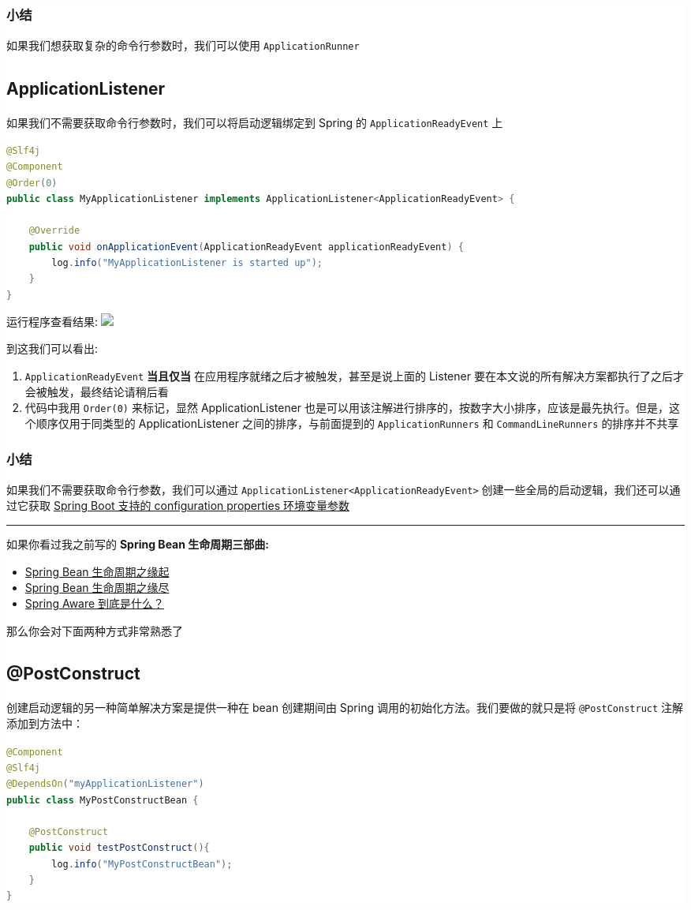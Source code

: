 ### 小结
如果我们想获取复杂的命令行参数时，我们可以使用 `ApplicationRunner` 

 

## ApplicationListener
如果我们不需要获取命令行参数时，我们可以将启动逻辑绑定到 Spring 的 `ApplicationReadyEvent` 上

```java
@Slf4j
@Component
@Order(0)
public class MyApplicationListener implements ApplicationListener<ApplicationReadyEvent> {

	@Override
	public void onApplicationEvent(ApplicationReadyEvent applicationReadyEvent) {
		log.info("MyApplicationListener is started up");
	}
}
```

运行程序查看结果:
<fancybox>![](https://cdn.jsdelivr.net/gh/FraserYu/img-host/blog-imgXnip2019-12-23_21-27-09.jpg)</fancybox>

到这我们可以看出:
1. `ApplicationReadyEvent` **当且仅当** 在应用程序就绪之后才被触发，甚至是说上面的 Listener 要在本文说的所有解决方案都执行了之后才会被触发，最终结论请稍后看
2. 代码中我用 `Order(0)` 来标记，显然 ApplicationListener 也是可以用该注解进行排序的，按数字大小排序，应该是最先执行。但是，这个顺序仅用于同类型的 ApplicationListener 之间的排序，与前面提到的 `ApplicationRunners` 和 `CommandLineRunners` 的排序并不共享

### 小结
如果我们不需要获取命令行参数，我们可以通过 `ApplicationListener<ApplicationReadyEvent>` 创建一些全局的启动逻辑，我们还可以通过它获取 [Spring Boot 支持的 configuration properties 环境变量参数](https://dayarch.top/p/spring-boot-configurationProperties-usage.html)

 ---

如果你看过我之前写的 **Spring Bean 生命周期三部曲:**
- [Spring Bean 生命周期之缘起](https://dayarch.top/p/spring-bean-lifecycle-creation.html)
- [Spring Bean 生命周期之缘尽](https://dayarch.top/p/spring-bean-lifecycle-destroy.html)
- [Spring Aware 到底是什么？](https://dayarch.top/p/spring-aware.html)

那么你会对下面两种方式非常熟悉了

## @PostConstruct
创建启动逻辑的另一种简单解决方案是提供一种在 bean 创建期间由 Spring 调用的初始化方法。我们要做的就只是将 `@PostConstruct` 注解添加到方法中：

```java
@Component
@Slf4j
@DependsOn("myApplicationListener")
public class MyPostConstructBean {

	@PostConstruct
	public void testPostConstruct(){
		log.info("MyPostConstructBean");
	}
}
```
